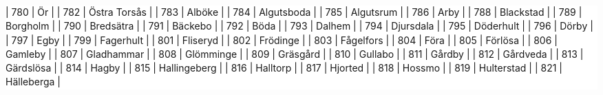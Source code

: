 | 780 | Ör |
| 782 | Östra Torsås |
| 783 | Alböke |
| 784 | Algutsboda |
| 785 | Algutsrum |
| 786 | Arby |
| 788 | Blackstad |
| 789 | Borgholm |
| 790 | Bredsätra |
| 791 | Bäckebo |
| 792 | Böda |
| 793 | Dalhem |
| 794 | Djursdala |
| 795 | Döderhult |
| 796 | Dörby |
| 797 | Egby |
| 799 | Fagerhult |
| 801 | Fliseryd |
| 802 | Frödinge |
| 803 | Fågelfors |
| 804 | Föra |
| 805 | Förlösa |
| 806 | Gamleby |
| 807 | Gladhammar |
| 808 | Glömminge |
| 809 | Gräsgård |
| 810 | Gullabo |
| 811 | Gårdby |
| 812 | Gårdveda |
| 813 | Gärdslösa |
| 814 | Hagby |
| 815 | Hallingeberg |
| 816 | Halltorp |
| 817 | Hjorted |
| 818 | Hossmo |
| 819 | Hulterstad |
| 821 | Hälleberga |